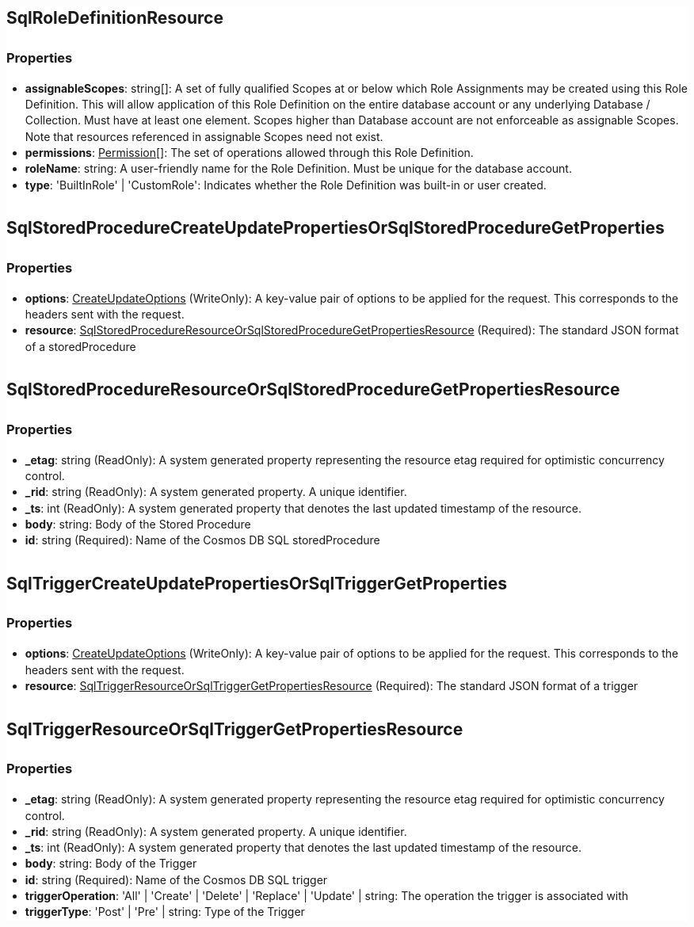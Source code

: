 ## SqlRoleDefinitionResource
### Properties
* **assignableScopes**: string[]: A set of fully qualified Scopes at or below which Role Assignments may be created using this Role Definition. This will allow application of this Role Definition on the entire database account or any underlying Database / Collection. Must have at least one element. Scopes higher than Database account are not enforceable as assignable Scopes. Note that resources referenced in assignable Scopes need not exist.
* **permissions**: [Permission](#permission)[]: The set of operations allowed through this Role Definition.
* **roleName**: string: A user-friendly name for the Role Definition. Must be unique for the database account.
* **type**: 'BuiltInRole' | 'CustomRole': Indicates whether the Role Definition was built-in or user created.

## SqlStoredProcedureCreateUpdatePropertiesOrSqlStoredProcedureGetProperties
### Properties
* **options**: [CreateUpdateOptions](#createupdateoptions) (WriteOnly): A key-value pair of options to be applied for the request. This corresponds to the headers sent with the request.
* **resource**: [SqlStoredProcedureResourceOrSqlStoredProcedureGetPropertiesResource](#sqlstoredprocedureresourceorsqlstoredproceduregetpropertiesresource) (Required): The standard JSON format of a storedProcedure

## SqlStoredProcedureResourceOrSqlStoredProcedureGetPropertiesResource
### Properties
* **_etag**: string (ReadOnly): A system generated property representing the resource etag required for optimistic concurrency control.
* **_rid**: string (ReadOnly): A system generated property. A unique identifier.
* **_ts**: int (ReadOnly): A system generated property that denotes the last updated timestamp of the resource.
* **body**: string: Body of the Stored Procedure
* **id**: string (Required): Name of the Cosmos DB SQL storedProcedure

## SqlTriggerCreateUpdatePropertiesOrSqlTriggerGetProperties
### Properties
* **options**: [CreateUpdateOptions](#createupdateoptions) (WriteOnly): A key-value pair of options to be applied for the request. This corresponds to the headers sent with the request.
* **resource**: [SqlTriggerResourceOrSqlTriggerGetPropertiesResource](#sqltriggerresourceorsqltriggergetpropertiesresource) (Required): The standard JSON format of a trigger

## SqlTriggerResourceOrSqlTriggerGetPropertiesResource
### Properties
* **_etag**: string (ReadOnly): A system generated property representing the resource etag required for optimistic concurrency control.
* **_rid**: string (ReadOnly): A system generated property. A unique identifier.
* **_ts**: int (ReadOnly): A system generated property that denotes the last updated timestamp of the resource.
* **body**: string: Body of the Trigger
* **id**: string (Required): Name of the Cosmos DB SQL trigger
* **triggerOperation**: 'All' | 'Create' | 'Delete' | 'Replace' | 'Update' | string: The operation the trigger is associated with
* **triggerType**: 'Post' | 'Pre' | string: Type of the Trigger
